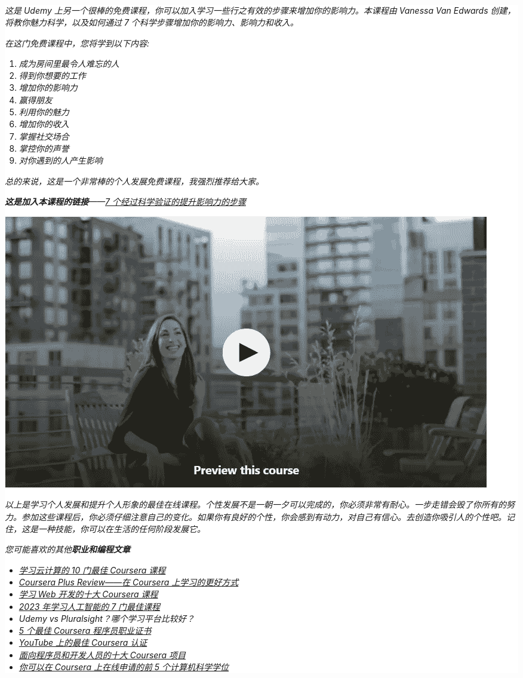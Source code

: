 *这是 Udemy 上另一个很棒的免费课程，你可以加入学习一些行之有效的步骤来增加你的影响力。本课程由 Vanessa Van Edwards 创建，将教你魅力科学，以及如何通过 7 个科学步骤增加你的影响力、影响力和收入。*

*在这门免费课程中，您将学到以下内容:*

1.  *成为房间里最令人难忘的人*
2.  *得到你想要的工作*
3.  *增加你的影响力*
4.  *赢得朋友*
5.  *利用你的魅力*
6.  *增加你的收入*
7.  *掌握社交场合*
8.  *掌控你的声誉*
9.  *对你遇到的人产生影响*

*总的来说，这是一个非常棒的个人发展免费课程，我强烈推荐给大家。*

***这是加入本课程的链接**——[7 个经过科学验证的提升影响力的步骤](https://click.linksynergy.com/deeplink?id=CuIbQrBnhiw&mid=39197&murl=https%3A%2F%2Fwww.udemy.com%2Fcourse%2F7-scientifically-proven-steps-to-increase-your-influence%2F)*

*[![](img/ace1ab38122e6f6e3baf18025abf2533.png)](https://click.linksynergy.com/deeplink?id=CuIbQrBnhiw&mid=39197&murl=https%3A%2F%2Fwww.udemy.com%2Fcourse%2F7-scientifically-proven-steps-to-increase-your-influence%2F)*

*以上是学习个人发展和提升个人形象的最佳在线课程。个性发展不是一朝一夕可以完成的，你必须非常有耐心。一步走错会毁了你所有的努力。参加这些课程后，你必须仔细注意自己的变化。如果你有良好的个性，你会感到有动力，对自己有信心。去创造你吸引人的个性吧。记住，这是一种技能，你可以在生活的任何阶段发展它。*

*您可能喜欢的其他**职业和编程文章***

*   *[学习云计算的 10 门最佳 Coursera 课程](https://javarevisited.blogspot.com/2020/08/top-10-coursera-certifications-to-learn-cloud-computing-aws.html#axzz6WK1yC5WW)*
*   *[Coursera Plus Review——在 Coursera 上学习的更好方式](https://javarevisited.blogspot.com/2020/08/coursera-plus-better-way-to-take-coursera-courses-specilizations-certification.html)*
*   *[学习 Web 开发的十大 Coursera 课程](https://javarevisited.blogspot.com/2020/08/top-10-coursera-certifications-to-learn-web-development.html)*
*   *[2023 年学习人工智能的 7 门最佳课程](/javarevisited/7-best-courses-to-learn-artificial-intelligence-in-2020-26d59d62f6fe)*
*   *Udemy vs Pluralsight？哪个学习平台比较好？*
*   *[5 个最佳 Coursera 程序员职业证书](https://javarevisited.blogspot.com/2019/10/top-5-coursera-professional-certificates-for-programmers-IT-professionals.html)*
*   *[YouTube 上的最佳 Coursera 认证](https://www.youtube.com/watch?v=6NKULJuitcU)*
*   *[面向程序员和开发人员的十大 Coursera 项目](https://javarevisited.blogspot.com/2020/08/top-10-coursera-projects-to-learn-essential-programming-skills.html)*
*   *[你可以在 Coursera 上在线申请的前 5 个计算机科学学位](https://javarevisited.blogspot.com/2020/04/is-it-possible-to-get-master-of-computer-science-degree-online-coursera.html)*